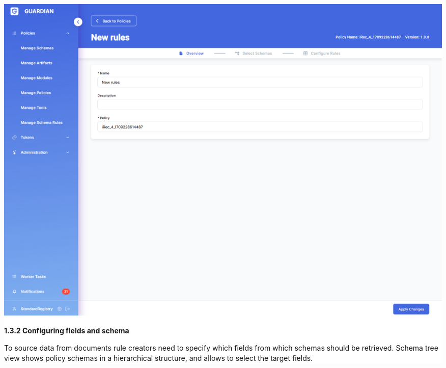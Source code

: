 ![](../../../../.gitbook/assets/4.png)

**1.3.2 Configuring fields and schema**

To source data from documents rule creators need to specify which fields from which schemas should be retrieved. Schema tree view shows policy schemas in a hierarchical structure, and allows to select the target fields.
